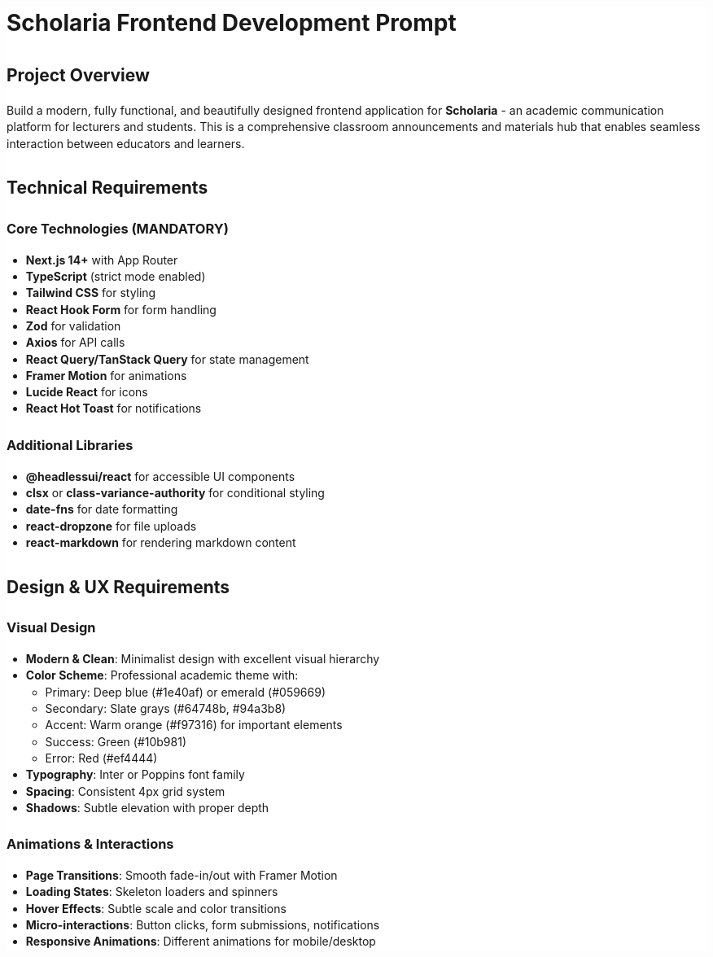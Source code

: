# Scholaria Frontend Development Prompt

## Project Overview
Build a modern, fully functional, and beautifully designed frontend application for **Scholaria** - an academic communication platform for lecturers and students. This is a comprehensive classroom announcements and materials hub that enables seamless interaction between educators and learners.

## Technical Requirements

### Core Technologies (MANDATORY)
- **Next.js 14+** with App Router
- **TypeScript** (strict mode enabled)
- **Tailwind CSS** for styling
- **React Hook Form** for form handling
- **Zod** for validation
- **Axios** for API calls
- **React Query/TanStack Query** for state management
- **Framer Motion** for animations
- **Lucide React** for icons
- **React Hot Toast** for notifications

### Additional Libraries
- **@headlessui/react** for accessible UI components
- **clsx** or **class-variance-authority** for conditional styling
- **date-fns** for date formatting
- **react-dropzone** for file uploads
- **react-markdown** for rendering markdown content

## Design & UX Requirements

### Visual Design
- **Modern & Clean**: Minimalist design with excellent visual hierarchy
- **Color Scheme**: Professional academic theme with:
  - Primary: Deep blue (#1e40af) or emerald (#059669)
  - Secondary: Slate grays (#64748b, #94a3b8)
  - Accent: Warm orange (#f97316) for important elements
  - Success: Green (#10b981)
  - Error: Red (#ef4444)
- **Typography**: Inter or Poppins font family
- **Spacing**: Consistent 4px grid system
- **Shadows**: Subtle elevation with proper depth

### Animations & Interactions
- **Page Transitions**: Smooth fade-in/out with Framer Motion
- **Loading States**: Skeleton loaders and spinners
- **Hover Effects**: Subtle scale and color transitions
- **Micro-interactions**: Button clicks, form submissions, notifications
- **Responsive Animations**: Different animations for mobile/desktop
